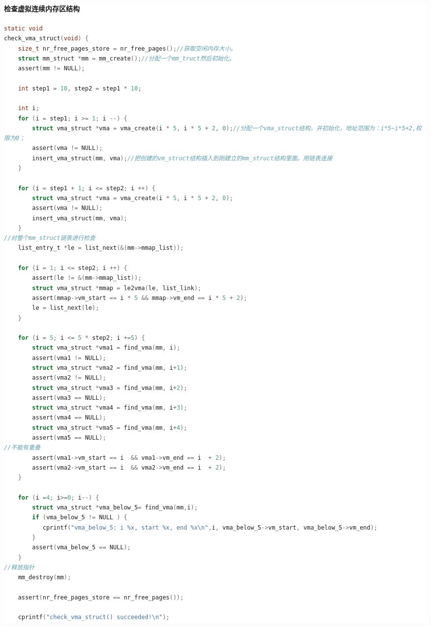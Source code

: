 #### 检查虚拟连续内存区结构

```c
static void
check_vma_struct(void) {
    size_t nr_free_pages_store = nr_free_pages();//获取空闲内存大小。
    struct mm_struct *mm = mm_create();//分配一个mm_truct然后初始化。
    assert(mm != NULL);

    int step1 = 10, step2 = step1 * 10;

    int i;
    for (i = step1; i >= 1; i --) {
        struct vma_struct *vma = vma_create(i * 5, i * 5 + 2, 0);//分配一个vma_struct结构，并初始化，地址范围为：i*5~i*5+2,权限为0；
        assert(vma != NULL);
        insert_vma_struct(mm, vma);//把创建的vm_struct结构插入到刚建立的mm_struct结构里面。用链表连接
    }

    for (i = step1 + 1; i <= step2; i ++) {
        struct vma_struct *vma = vma_create(i * 5, i * 5 + 2, 0);
        assert(vma != NULL);
        insert_vma_struct(mm, vma);
    }
//对整个mm_struct链表进行检查
    list_entry_t *le = list_next(&(mm->mmap_list));

    for (i = 1; i <= step2; i ++) {
        assert(le != &(mm->mmap_list));
        struct vma_struct *mmap = le2vma(le, list_link);
        assert(mmap->vm_start == i * 5 && mmap->vm_end == i * 5 + 2);
        le = list_next(le);
    }

    for (i = 5; i <= 5 * step2; i +=5) {
        struct vma_struct *vma1 = find_vma(mm, i);
        assert(vma1 != NULL);
        struct vma_struct *vma2 = find_vma(mm, i+1);
        assert(vma2 != NULL);
        struct vma_struct *vma3 = find_vma(mm, i+2);
        assert(vma3 == NULL);
        struct vma_struct *vma4 = find_vma(mm, i+3);
        assert(vma4 == NULL);
        struct vma_struct *vma5 = find_vma(mm, i+4);
        assert(vma5 == NULL);
//不能有重叠
        assert(vma1->vm_start == i  && vma1->vm_end == i  + 2);
        assert(vma2->vm_start == i  && vma2->vm_end == i  + 2);
    }

    for (i =4; i>=0; i--) {
        struct vma_struct *vma_below_5= find_vma(mm,i);
        if (vma_below_5 != NULL ) {
           cprintf("vma_below_5: i %x, start %x, end %x\n",i, vma_below_5->vm_start, vma_below_5->vm_end); 
        }
        assert(vma_below_5 == NULL);
    }
//释放指针
    mm_destroy(mm);

    assert(nr_free_pages_store == nr_free_pages());

    cprintf("check_vma_struct() succeeded!\n");
```
